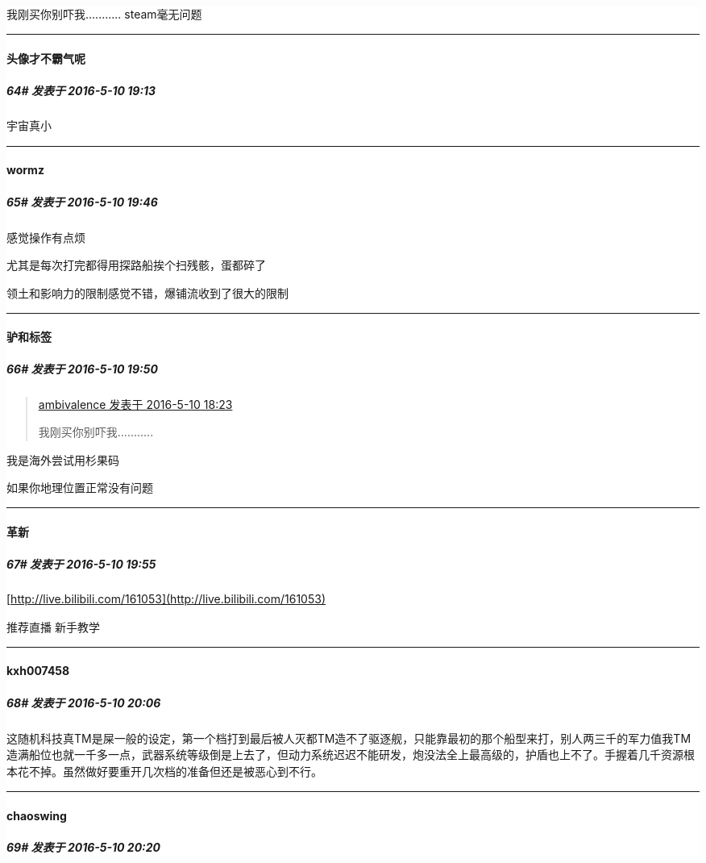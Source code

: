 我刚买你别吓我...........</blockquote>
steam毫无问题

*****

####  头像才不霸气呢  
##### 64#       发表于 2016-5-10 19:13

宇宙真小

*****

####  wormz  
##### 65#       发表于 2016-5-10 19:46

感觉操作有点烦

尤其是每次打完都得用探路船挨个扫残骸，蛋都碎了

领土和影响力的限制感觉不错，爆铺流收到了很大的限制

*****

####  驴和标签  
##### 66#       发表于 2016-5-10 19:50

<blockquote><a href="httphttps://bbs.saraba1st.com/2b/forum.php?mod=redirect&amp;goto=findpost&amp;pid=32390565&amp;ptid=1275523" target="_blank">ambivalence 发表于 2016-5-10 18:23</a>

我刚买你别吓我...........</blockquote>
我是海外尝试用杉果码

如果你地理位置正常没有问题

*****

####  革新  
##### 67#       发表于 2016-5-10 19:55

[http://live.bilibili.com/161053](http://live.bilibili.com/161053)

推荐直播 新手教学

*****

####  kxh007458  
##### 68#       发表于 2016-5-10 20:06

这随机科技真TM是屎一般的设定，第一个档打到最后被人灭都TM造不了驱逐舰，只能靠最初的那个船型来打，别人两三千的军力值我TM造满船位也就一千多一点，武器系统等级倒是上去了，但动力系统迟迟不能研发，炮没法全上最高级的，护盾也上不了。手握着几千资源根本花不掉。虽然做好要重开几次档的准备但还是被恶心到不行。

*****

####  chaoswing  
##### 69#       发表于 2016-5-10 20:20
